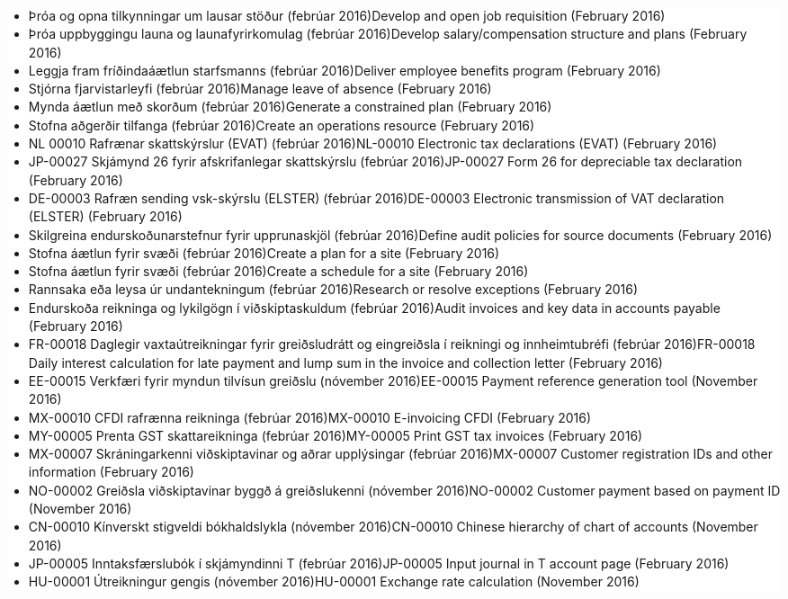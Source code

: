 - <span data-ttu-id="c72c0-178">Þróa og opna tilkynningar um lausar stöður (febrúar 2016)</span><span class="sxs-lookup"><span data-stu-id="c72c0-178">Develop and open job requisition (February 2016)</span></span>
- <span data-ttu-id="c72c0-179">Þróa uppbyggingu launa og launafyrirkomulag (febrúar 2016)</span><span class="sxs-lookup"><span data-stu-id="c72c0-179">Develop salary/compensation structure and plans (February 2016)</span></span>
- <span data-ttu-id="c72c0-180">Leggja fram fríðindaáætlun starfsmanns (febrúar 2016)</span><span class="sxs-lookup"><span data-stu-id="c72c0-180">Deliver employee benefits program (February 2016)</span></span>
- <span data-ttu-id="c72c0-181">Stjórna fjarvistarleyfi (febrúar 2016)</span><span class="sxs-lookup"><span data-stu-id="c72c0-181">Manage leave of absence (February 2016)</span></span>
- <span data-ttu-id="c72c0-182">Mynda áætlun með skorðum (febrúar 2016)</span><span class="sxs-lookup"><span data-stu-id="c72c0-182">Generate a constrained plan (February 2016)</span></span>
- <span data-ttu-id="c72c0-183">Stofna aðgerðir tilfanga (febrúar 2016)</span><span class="sxs-lookup"><span data-stu-id="c72c0-183">Create an operations resource (February 2016)</span></span>
- <span data-ttu-id="c72c0-184">NL 00010 Rafrænar skattskýrslur (EVAT) (febrúar 2016)</span><span class="sxs-lookup"><span data-stu-id="c72c0-184">NL-00010 Electronic tax declarations (EVAT) (February 2016)</span></span>
- <span data-ttu-id="c72c0-185">JP-00027 Skjámynd 26 fyrir afskrifanlegar skattskýrslu (febrúar 2016)</span><span class="sxs-lookup"><span data-stu-id="c72c0-185">JP-00027 Form 26 for depreciable tax declaration (February 2016)</span></span>
- <span data-ttu-id="c72c0-186">DE-00003 Rafræn sending vsk-skýrslu (ELSTER) (febrúar 2016)</span><span class="sxs-lookup"><span data-stu-id="c72c0-186">DE-00003 Electronic transmission of VAT declaration (ELSTER) (February 2016)</span></span>
- <span data-ttu-id="c72c0-187">Skilgreina endurskoðunarstefnur fyrir upprunaskjöl (febrúar 2016)</span><span class="sxs-lookup"><span data-stu-id="c72c0-187">Define audit policies for source documents (February 2016)</span></span>
- <span data-ttu-id="c72c0-188">Stofna áætlun fyrir svæði (febrúar 2016)</span><span class="sxs-lookup"><span data-stu-id="c72c0-188">Create a plan for a site (February 2016)</span></span>
- <span data-ttu-id="c72c0-189">Stofna áætlun fyrir svæði (febrúar 2016)</span><span class="sxs-lookup"><span data-stu-id="c72c0-189">Create a schedule for a site (February 2016)</span></span>
- <span data-ttu-id="c72c0-190">Rannsaka eða leysa úr undantekningum (febrúar 2016)</span><span class="sxs-lookup"><span data-stu-id="c72c0-190">Research or resolve exceptions (February 2016)</span></span>
- <span data-ttu-id="c72c0-191">Endurskoða reikninga og lykilgögn í viðskiptaskuldum (febrúar 2016)</span><span class="sxs-lookup"><span data-stu-id="c72c0-191">Audit invoices and key data in accounts payable (February 2016)</span></span>
- <span data-ttu-id="c72c0-192">FR-00018 Daglegir vaxtaútreikningar fyrir greiðsludrátt og eingreiðsla í reikningi og innheimtubréfi (febrúar 2016)</span><span class="sxs-lookup"><span data-stu-id="c72c0-192">FR-00018 Daily interest calculation for late payment and lump sum in the invoice and collection letter (February 2016)</span></span>
- <span data-ttu-id="c72c0-193">EE-00015 Verkfæri fyrir myndun tilvísun greiðslu (nóvember 2016)</span><span class="sxs-lookup"><span data-stu-id="c72c0-193">EE-00015 Payment reference generation tool (November 2016)</span></span>
- <span data-ttu-id="c72c0-194">MX-00010 CFDI rafrænna reikninga (febrúar 2016)</span><span class="sxs-lookup"><span data-stu-id="c72c0-194">MX-00010 E-invoicing CFDI (February 2016)</span></span>
- <span data-ttu-id="c72c0-195">MY-00005 Prenta GST skattareikninga (febrúar 2016)</span><span class="sxs-lookup"><span data-stu-id="c72c0-195">MY-00005 Print GST tax invoices (February 2016)</span></span>
- <span data-ttu-id="c72c0-196">MX-00007 Skráningarkenni viðskiptavinar og aðrar upplýsingar (febrúar 2016)</span><span class="sxs-lookup"><span data-stu-id="c72c0-196">MX-00007 Customer registration IDs and other information (February 2016)</span></span>
- <span data-ttu-id="c72c0-197">NO-00002 Greiðsla viðskiptavinar byggð á greiðslukenni (nóvember 2016)</span><span class="sxs-lookup"><span data-stu-id="c72c0-197">NO-00002 Customer payment based on payment ID (November 2016)</span></span>
- <span data-ttu-id="c72c0-198">CN-00010 Kínverskt stigveldi bókhaldslykla (nóvember 2016)</span><span class="sxs-lookup"><span data-stu-id="c72c0-198">CN-00010 Chinese hierarchy of chart of accounts (November 2016)</span></span>
- <span data-ttu-id="c72c0-199">JP-00005 Inntaksfærslubók í skjámyndinni T (febrúar 2016)</span><span class="sxs-lookup"><span data-stu-id="c72c0-199">JP-00005 Input journal in T account page (February 2016)</span></span>
- <span data-ttu-id="c72c0-200">HU-00001 Útreikningur gengis (nóvember 2016)</span><span class="sxs-lookup"><span data-stu-id="c72c0-200">HU-00001 Exchange rate calculation (November 2016)</span></span>